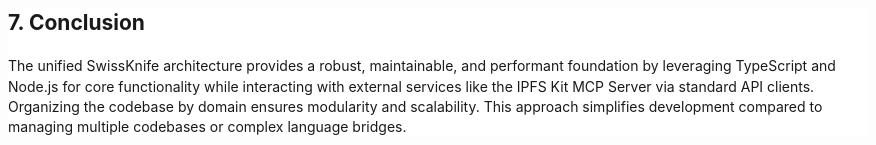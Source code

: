 ## 7. Conclusion

The unified SwissKnife architecture provides a robust, maintainable, and performant foundation by leveraging TypeScript and Node.js for core functionality while interacting with external services like the IPFS Kit MCP Server via standard API clients. Organizing the codebase by domain ensures modularity and scalability. This approach simplifies development compared to managing multiple codebases or complex language bridges.
